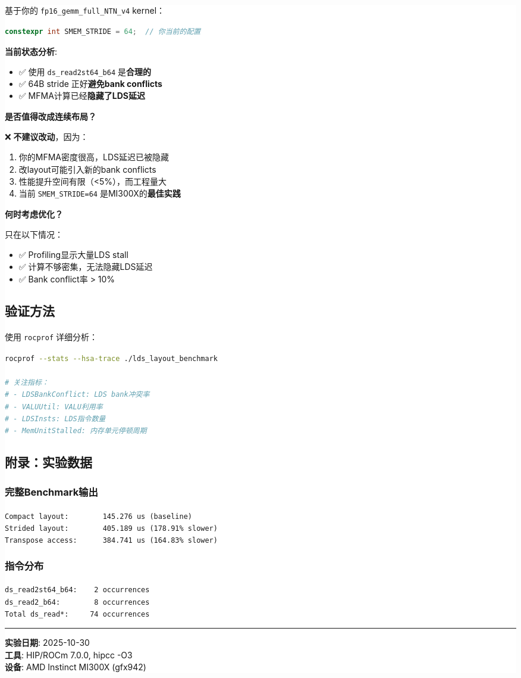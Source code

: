 基于你的 `fp16_gemm_full_NTN_v4` kernel：

```cpp
constexpr int SMEM_STRIDE = 64;  // 你当前的配置
```

**当前状态分析**:
- ✅ 使用 `ds_read2st64_b64` 是**合理的**
- ✅ 64B stride 正好**避免bank conflicts**
- ✅ MFMA计算已经**隐藏了LDS延迟**

**是否值得改成连续布局？**

❌ **不建议改动**，因为：

1. 你的MFMA密度很高，LDS延迟已被隐藏
2. 改layout可能引入新的bank conflicts
3. 性能提升空间有限（<5%），而工程量大
4. 当前 `SMEM_STRIDE=64` 是MI300X的**最佳实践**

**何时考虑优化？**

只在以下情况：
- ✅ Profiling显示大量LDS stall
- ✅ 计算不够密集，无法隐藏LDS延迟  
- ✅ Bank conflict率 > 10%

## 验证方法

使用 `rocprof` 详细分析：

```bash
rocprof --stats --hsa-trace ./lds_layout_benchmark

# 关注指标：
# - LDSBankConflict: LDS bank冲突率
# - VALUUtil: VALU利用率
# - LDSInsts: LDS指令数量
# - MemUnitStalled: 内存单元停顿周期
```

## 附录：实验数据

### 完整Benchmark输出

```
Compact layout:        145.276 us (baseline)
Strided layout:        405.189 us (178.91% slower)
Transpose access:      384.741 us (164.83% slower)
```

### 指令分布

```
ds_read2st64_b64:    2 occurrences
ds_read2_b64:        8 occurrences
Total ds_read*:     74 occurrences
```

---

**实验日期**: 2025-10-30  
**工具**: HIP/ROCm 7.0.0, hipcc -O3  
**设备**: AMD Instinct MI300X (gfx942)


